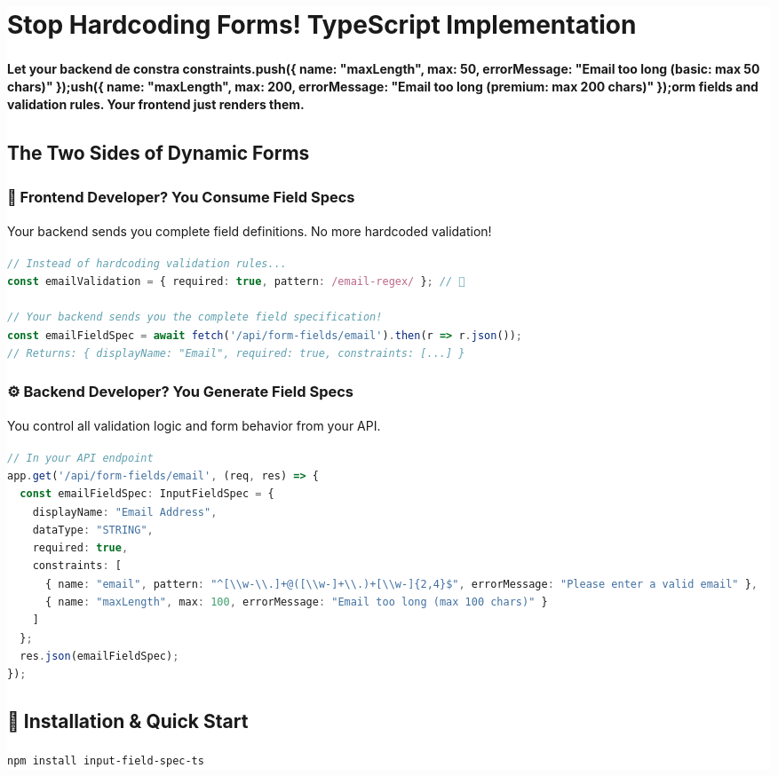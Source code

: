 # Stop Hardcoding Forms! TypeScript Implementation

**Let your backend de    constra    constraints.push({ 
      name: "maxLength", 
      max: 50,
      errorMessage: "Email too long (basic: max 50 chars)" 
    });ush({ 
      name: "maxLength", 
      max: 200,
      errorMessage: "Email too long (premium: max 200 chars)" 
    });orm fields and validation rules. Your frontend just renders them.**

## The Two Sides of Dynamic Forms

### 🎯 Frontend Developer? You Consume Field Specs
Your backend sends you complete field definitions. No more hardcoded validation!

```typescript
// Instead of hardcoding validation rules...
const emailValidation = { required: true, pattern: /email-regex/ }; // 😤

// Your backend sends you the complete field specification!
const emailFieldSpec = await fetch('/api/form-fields/email').then(r => r.json());
// Returns: { displayName: "Email", required: true, constraints: [...] }
```

### ⚙️ Backend Developer? You Generate Field Specs  
You control all validation logic and form behavior from your API.

```typescript
// In your API endpoint
app.get('/api/form-fields/email', (req, res) => {
  const emailFieldSpec: InputFieldSpec = {
    displayName: "Email Address",
    dataType: "STRING", 
    required: true,
    constraints: [
      { name: "email", pattern: "^[\\w-\\.]+@([\\w-]+\\.)+[\\w-]{2,4}$", errorMessage: "Please enter a valid email" },
      { name: "maxLength", max: 100, errorMessage: "Email too long (max 100 chars)" }
    ]
  };
  res.json(emailFieldSpec);
});
```

## 🚀 Installation & Quick Start

```bash
npm install input-field-spec-ts
```
